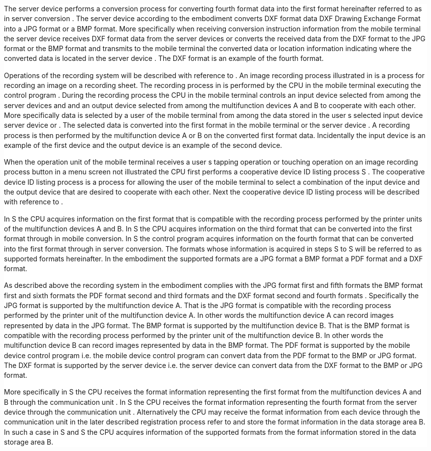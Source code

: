 The server device performs a conversion process for converting fourth format data into the first format hereinafter referred to as in server conversion . The server device according to the embodiment converts DXF format data DXF Drawing Exchange Format into a JPG format or a BMP format. More specifically when receiving conversion instruction information from the mobile terminal the server device receives DXF format data from the server devices or converts the received data from the DXF format to the JPG format or the BMP format and transmits to the mobile terminal the converted data or location information indicating where the converted data is located in the server device . The DXF format is an example of the fourth format.

Operations of the recording system will be described with reference to . An image recording process illustrated in is a process for recording an image on a recording sheet. The recording process in is performed by the CPU in the mobile terminal executing the control program . During the recording process the CPU in the mobile terminal controls an input device selected from among the server devices and and an output device selected from among the multifunction devices A and B to cooperate with each other. More specifically data is selected by a user of the mobile terminal from among the data stored in the user s selected input device server device or . The selected data is converted into the first format in the mobile terminal or the server device . A recording process is then performed by the multifunction device A or B on the converted first format data. Incidentally the input device is an example of the first device and the output device is an example of the second device.

When the operation unit of the mobile terminal receives a user s tapping operation or touching operation on an image recording process button in a menu screen not illustrated the CPU first performs a cooperative device ID listing process S . The cooperative device ID listing process is a process for allowing the user of the mobile terminal to select a combination of the input device and the output device that are desired to cooperate with each other. Next the cooperative device ID listing process will be described with reference to .

In S the CPU acquires information on the first format that is compatible with the recording process performed by the printer units of the multifunction devices A and B. In S the CPU acquires information on the third format that can be converted into the first format through in mobile conversion. In S the control program acquires information on the fourth format that can be converted into the first format through in server conversion. The formats whose information is acquired in steps S to S will be referred to as supported formats hereinafter. In the embodiment the supported formats are a JPG format a BMP format a PDF format and a DXF format.

As described above the recording system in the embodiment complies with the JPG format first and fifth formats the BMP format first and sixth formats the PDF format second and third formats and the DXF format second and fourth formats . Specifically the JPG format is supported by the multifunction device A. That is the JPG format is compatible with the recording process performed by the printer unit of the multifunction device A. In other words the multifunction device A can record images represented by data in the JPG format. The BMP format is supported by the multifunction device B. That is the BMP format is compatible with the recording process performed by the printer unit of the multifunction device B. In other words the multifunction device B can record images represented by data in the BMP format. The PDF format is supported by the mobile device control program i.e. the mobile device control program can convert data from the PDF format to the BMP or JPG format. The DXF format is supported by the server device i.e. the server device can convert data from the DXF format to the BMP or JPG format.

More specifically in S the CPU receives the format information representing the first format from the multifunction devices A and B through the communication unit . In S the CPU receives the format information representing the fourth format from the server device through the communication unit . Alternatively the CPU may receive the format information from each device through the communication unit in the later described registration process refer to and store the format information in the data storage area B. In such a case in S and S the CPU acquires information of the supported formats from the format information stored in the data storage area B.
